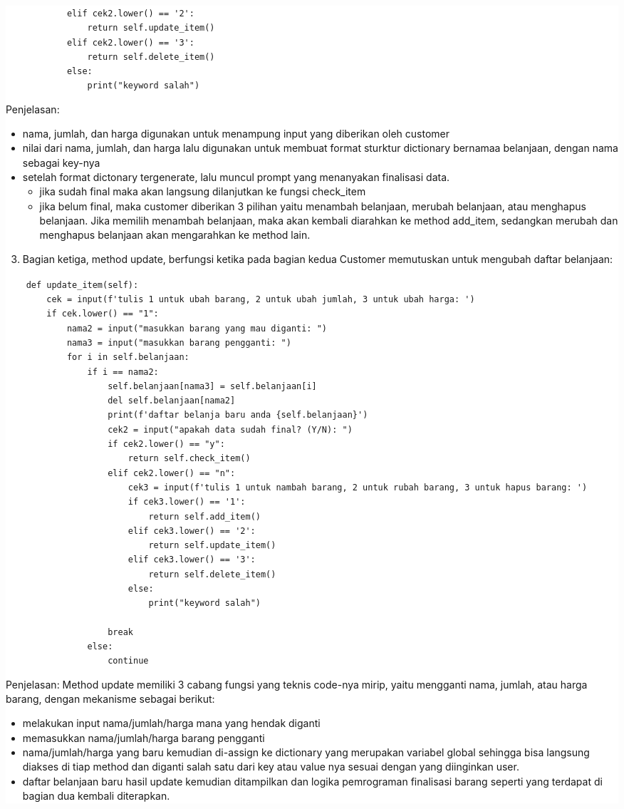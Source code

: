 ```
            elif cek2.lower() == '2':
                return self.update_item()
            elif cek2.lower() == '3':
                return self.delete_item()
            else:
                print("keyword salah")
```               
Penjelasan:
- nama, jumlah, dan harga digunakan untuk menampung input yang diberikan oleh customer
- nilai dari nama, jumlah, dan harga lalu digunakan untuk membuat format sturktur dictionary bernamaa belanjaan, dengan nama sebagai key-nya
- setelah format dictonary tergenerate, lalu muncul prompt yang menanyakan finalisasi data.
  + jika sudah final maka akan langsung dilanjutkan ke fungsi check_item
  + jika belum final, maka customer diberikan 3 pilihan yaitu menambah belanjaan, merubah belanjaan, atau menghapus belanjaan. Jika memilih menambah belanjaan, maka akan kembali diarahkan ke method add_item, sedangkan merubah dan menghapus belanjaan akan mengarahkan ke method lain.
  
3. Bagian ketiga, method update, berfungsi ketika pada bagian kedua Customer memutuskan untuk mengubah daftar belanjaan:
```
    def update_item(self):
        cek = input(f'tulis 1 untuk ubah barang, 2 untuk ubah jumlah, 3 untuk ubah harga: ')
        if cek.lower() == "1":
            nama2 = input("masukkan barang yang mau diganti: ")
            nama3 = input("masukkan barang pengganti: ")
            for i in self.belanjaan:
                if i == nama2:
                    self.belanjaan[nama3] = self.belanjaan[i]
                    del self.belanjaan[nama2]
                    print(f'daftar belanja baru anda {self.belanjaan}')
                    cek2 = input("apakah data sudah final? (Y/N): ")
                    if cek2.lower() == "y":
                        return self.check_item()
                    elif cek2.lower() == "n":
                        cek3 = input(f'tulis 1 untuk nambah barang, 2 untuk rubah barang, 3 untuk hapus barang: ')
                        if cek3.lower() == '1':
                            return self.add_item()
                        elif cek3.lower() == '2':
                            return self.update_item()
                        elif cek3.lower() == '3':
                            return self.delete_item()
                        else:
                            print("keyword salah")

                    break
                else:
                    continue
```
Penjelasan:
Method update memiliki 3 cabang fungsi yang teknis code-nya mirip, yaitu mengganti nama, jumlah, atau harga barang, dengan mekanisme sebagai berikut:
- melakukan input nama/jumlah/harga mana yang hendak diganti
- memasukkan nama/jumlah/harga barang pengganti
- nama/jumlah/harga yang baru kemudian di-assign ke dictionary yang merupakan variabel global sehingga bisa langsung diakses di tiap method dan diganti salah satu dari key atau value nya sesuai dengan yang diinginkan user.
- daftar belanjaan baru hasil update kemudian ditampilkan dan logika pemrograman finalisasi barang seperti yang terdapat di bagian dua kembali diterapkan.
